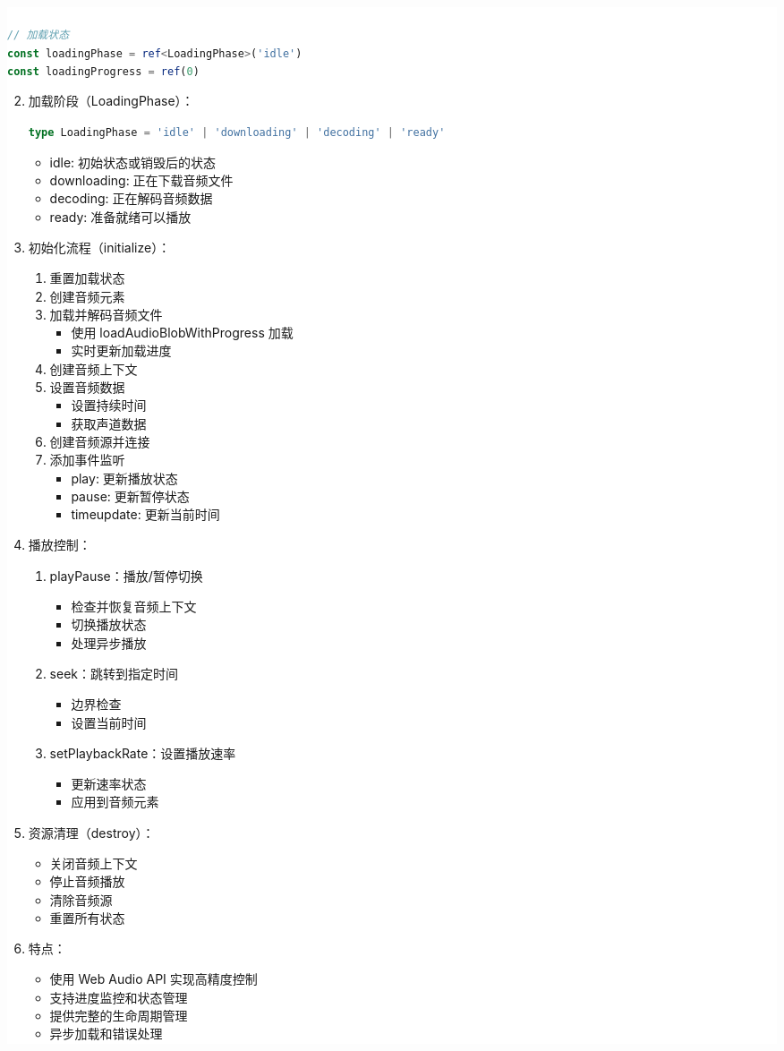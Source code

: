    ```typescript

   // 加载状态
   const loadingPhase = ref<LoadingPhase>('idle')
   const loadingProgress = ref(0)
   ```

2. 加载阶段（LoadingPhase）：
   ```typescript
   type LoadingPhase = 'idle' | 'downloading' | 'decoding' | 'ready'
   ```
   - idle: 初始状态或销毁后的状态
   - downloading: 正在下载音频文件
   - decoding: 正在解码音频数据
   - ready: 准备就绪可以播放

3. 初始化流程（initialize）：
   1. 重置加载状态
   2. 创建音频元素
   3. 加载并解码音频文件
      - 使用 loadAudioBlobWithProgress 加载
      - 实时更新加载进度
   4. 创建音频上下文
   5. 设置音频数据
      - 设置持续时间
      - 获取声道数据
   6. 创建音频源并连接
   7. 添加事件监听
      - play: 更新播放状态
      - pause: 更新暂停状态
      - timeupdate: 更新当前时间

4. 播放控制：
   1. playPause：播放/暂停切换
      - 检查并恢复音频上下文
      - 切换播放状态
      - 处理异步播放

   2. seek：跳转到指定时间
      - 边界检查
      - 设置当前时间

   3. setPlaybackRate：设置播放速率
      - 更新速率状态
      - 应用到音频元素

5. 资源清理（destroy）：
   - 关闭音频上下文
   - 停止音频播放
   - 清除音频源
   - 重置所有状态

6. 特点：
   - 使用 Web Audio API 实现高精度控制
   - 支持进度监控和状态管理
   - 提供完整的生命周期管理
   - 异步加载和错误处理
